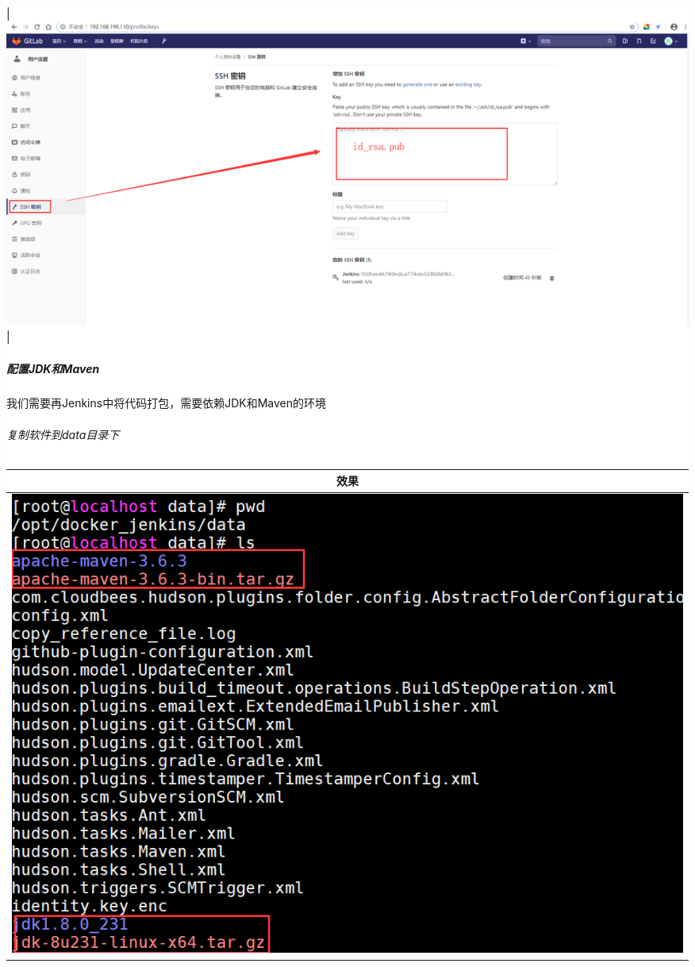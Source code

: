 | ![image-20231027231703148](Docker.assets/image-20231027231703148.png) |

#####  配置JDK和Maven

我们需要再Jenkins中将代码打包，需要依赖JDK和Maven的环境

######  复制软件到data目录下

| 效果                                                         |
| ------------------------------------------------------------ |
| ![image-20231027231736289](Docker.assets/image-20231027231736289.png) |
